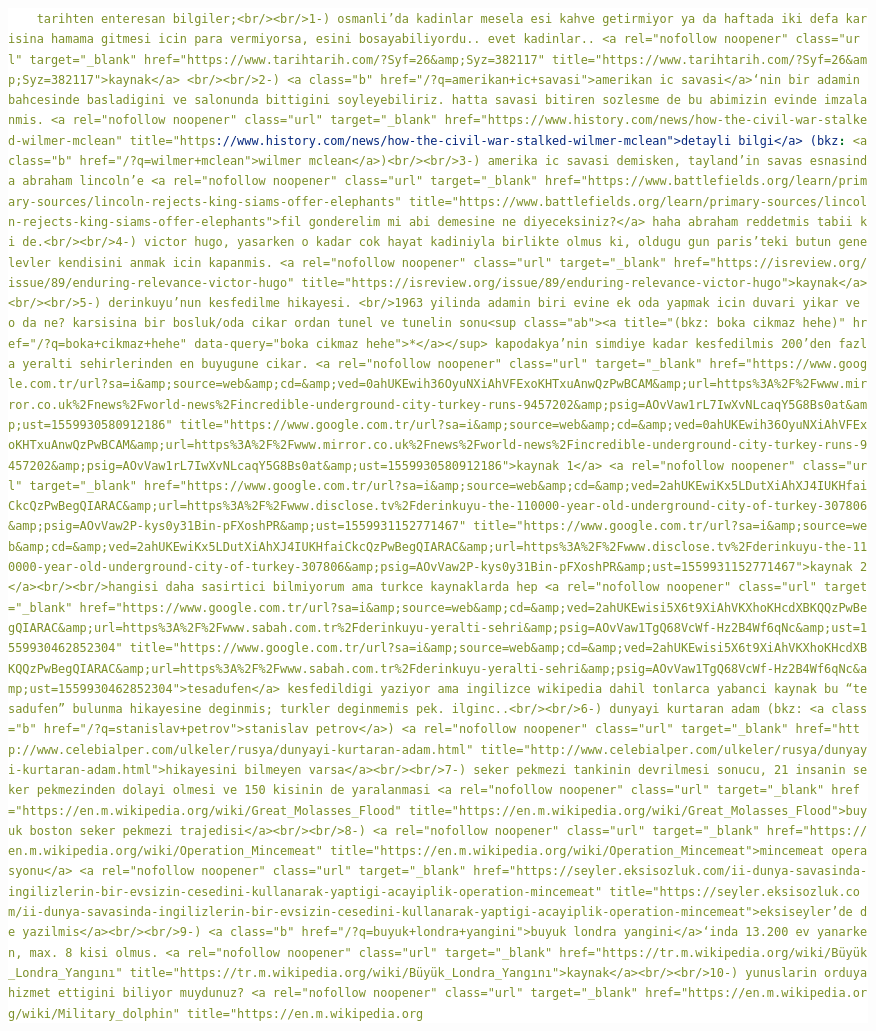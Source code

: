 ```yaml
    tarihten enteresan bilgiler;<br/><br/>1-) osmanli’da kadinlar mesela esi kahve getirmiyor ya da haftada iki defa karisina hamama gitmesi icin para vermiyorsa, esini bosayabiliyordu.. evet kadinlar.. <a rel="nofollow noopener" class="url" target="_blank" href="https://www.tarihtarih.com/?Syf=26&amp;Syz=382117" title="https://www.tarihtarih.com/?Syf=26&amp;Syz=382117">kaynak</a> <br/><br/>2-) <a class="b" href="/?q=amerikan+ic+savasi">amerikan ic savasi</a>‘nin bir adamin bahcesinde basladigini ve salonunda bittigini soyleyebiliriz. hatta savasi bitiren sozlesme de bu abimizin evinde imzalanmis. <a rel="nofollow noopener" class="url" target="_blank" href="https://www.history.com/news/how-the-civil-war-stalked-wilmer-mclean" title="https://www.history.com/news/how-the-civil-war-stalked-wilmer-mclean">detayli bilgi</a> (bkz: <a class="b" href="/?q=wilmer+mclean">wilmer mclean</a>)<br/><br/>3-) amerika ic savasi demisken, tayland’in savas esnasinda abraham lincoln’e <a rel="nofollow noopener" class="url" target="_blank" href="https://www.battlefields.org/learn/primary-sources/lincoln-rejects-king-siams-offer-elephants" title="https://www.battlefields.org/learn/primary-sources/lincoln-rejects-king-siams-offer-elephants">fil gonderelim mi abi demesine ne diyeceksiniz?</a> haha abraham reddetmis tabii ki de.<br/><br/>4-) victor hugo, yasarken o kadar cok hayat kadiniyla birlikte olmus ki, oldugu gun paris’teki butun genelevler kendisini anmak icin kapanmis. <a rel="nofollow noopener" class="url" target="_blank" href="https://isreview.org/issue/89/enduring-relevance-victor-hugo" title="https://isreview.org/issue/89/enduring-relevance-victor-hugo">kaynak</a><br/><br/>5-) derinkuyu’nun kesfedilme hikayesi. <br/>1963 yilinda adamin biri evine ek oda yapmak icin duvari yikar ve o da ne? karsisina bir bosluk/oda cikar ordan tunel ve tunelin sonu<sup class="ab"><a title="(bkz: boka cikmaz hehe)" href="/?q=boka+cikmaz+hehe" data-query="boka cikmaz hehe">*</a></sup> kapodakya’nin simdiye kadar kesfedilmis 200’den fazla yeralti sehirlerinden en buyugune cikar. <a rel="nofollow noopener" class="url" target="_blank" href="https://www.google.com.tr/url?sa=i&amp;source=web&amp;cd=&amp;ved=0ahUKEwih36OyuNXiAhVFExoKHTxuAnwQzPwBCAM&amp;url=https%3A%2F%2Fwww.mirror.co.uk%2Fnews%2Fworld-news%2Fincredible-underground-city-turkey-runs-9457202&amp;psig=AOvVaw1rL7IwXvNLcaqY5G8Bs0at&amp;ust=1559930580912186" title="https://www.google.com.tr/url?sa=i&amp;source=web&amp;cd=&amp;ved=0ahUKEwih36OyuNXiAhVFExoKHTxuAnwQzPwBCAM&amp;url=https%3A%2F%2Fwww.mirror.co.uk%2Fnews%2Fworld-news%2Fincredible-underground-city-turkey-runs-9457202&amp;psig=AOvVaw1rL7IwXvNLcaqY5G8Bs0at&amp;ust=1559930580912186">kaynak 1</a> <a rel="nofollow noopener" class="url" target="_blank" href="https://www.google.com.tr/url?sa=i&amp;source=web&amp;cd=&amp;ved=2ahUKEwiKx5LDutXiAhXJ4IUKHfaiCkcQzPwBegQIARAC&amp;url=https%3A%2F%2Fwww.disclose.tv%2Fderinkuyu-the-110000-year-old-underground-city-of-turkey-307806&amp;psig=AOvVaw2P-kys0y31Bin-pFXoshPR&amp;ust=1559931152771467" title="https://www.google.com.tr/url?sa=i&amp;source=web&amp;cd=&amp;ved=2ahUKEwiKx5LDutXiAhXJ4IUKHfaiCkcQzPwBegQIARAC&amp;url=https%3A%2F%2Fwww.disclose.tv%2Fderinkuyu-the-110000-year-old-underground-city-of-turkey-307806&amp;psig=AOvVaw2P-kys0y31Bin-pFXoshPR&amp;ust=1559931152771467">kaynak 2</a><br/><br/>hangisi daha sasirtici bilmiyorum ama turkce kaynaklarda hep <a rel="nofollow noopener" class="url" target="_blank" href="https://www.google.com.tr/url?sa=i&amp;source=web&amp;cd=&amp;ved=2ahUKEwisi5X6t9XiAhVKXhoKHcdXBKQQzPwBegQIARAC&amp;url=https%3A%2F%2Fwww.sabah.com.tr%2Fderinkuyu-yeralti-sehri&amp;psig=AOvVaw1TgQ68VcWf-Hz2B4Wf6qNc&amp;ust=1559930462852304" title="https://www.google.com.tr/url?sa=i&amp;source=web&amp;cd=&amp;ved=2ahUKEwisi5X6t9XiAhVKXhoKHcdXBKQQzPwBegQIARAC&amp;url=https%3A%2F%2Fwww.sabah.com.tr%2Fderinkuyu-yeralti-sehri&amp;psig=AOvVaw1TgQ68VcWf-Hz2B4Wf6qNc&amp;ust=1559930462852304">tesadufen</a> kesfedildigi yaziyor ama ingilizce wikipedia dahil tonlarca yabanci kaynak bu “tesadufen” bulunma hikayesine deginmis; turkler deginmemis pek. ilginc..<br/><br/>6-) dunyayi kurtaran adam (bkz: <a class="b" href="/?q=stanislav+petrov">stanislav petrov</a>) <a rel="nofollow noopener" class="url" target="_blank" href="http://www.celebialper.com/ulkeler/rusya/dunyayi-kurtaran-adam.html" title="http://www.celebialper.com/ulkeler/rusya/dunyayi-kurtaran-adam.html">hikayesini bilmeyen varsa</a><br/><br/>7-) seker pekmezi tankinin devrilmesi sonucu, 21 insanin seker pekmezinden dolayi olmesi ve 150 kisinin de yaralanmasi <a rel="nofollow noopener" class="url" target="_blank" href="https://en.m.wikipedia.org/wiki/Great_Molasses_Flood" title="https://en.m.wikipedia.org/wiki/Great_Molasses_Flood">buyuk boston seker pekmezi trajedisi</a><br/><br/>8-) <a rel="nofollow noopener" class="url" target="_blank" href="https://en.m.wikipedia.org/wiki/Operation_Mincemeat" title="https://en.m.wikipedia.org/wiki/Operation_Mincemeat">mincemeat operasyonu</a> <a rel="nofollow noopener" class="url" target="_blank" href="https://seyler.eksisozluk.com/ii-dunya-savasinda-ingilizlerin-bir-evsizin-cesedini-kullanarak-yaptigi-acayiplik-operation-mincemeat" title="https://seyler.eksisozluk.com/ii-dunya-savasinda-ingilizlerin-bir-evsizin-cesedini-kullanarak-yaptigi-acayiplik-operation-mincemeat">eksiseyler’de de yazilmis</a><br/><br/>9-) <a class="b" href="/?q=buyuk+londra+yangini">buyuk londra yangini</a>‘inda 13.200 ev yanarken, max. 8 kisi olmus. <a rel="nofollow noopener" class="url" target="_blank" href="https://tr.m.wikipedia.org/wiki/Büyük_Londra_Yangını" title="https://tr.m.wikipedia.org/wiki/Büyük_Londra_Yangını">kaynak</a><br/><br/>10-) yunuslarin orduya hizmet ettigini biliyor muydunuz? <a rel="nofollow noopener" class="url" target="_blank" href="https://en.m.wikipedia.org/wiki/Military_dolphin" title="https://en.m.wikipedia.org
```